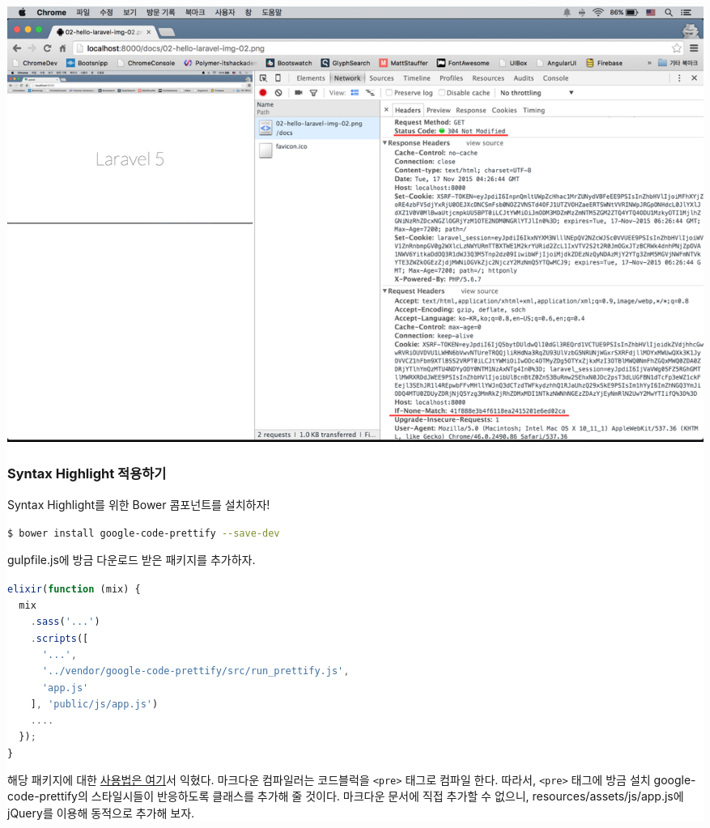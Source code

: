 ![](30-final-touch-img-03.png)

### Syntax Highlight 적용하기

Syntax Highlight를 위한 Bower 콤포넌트를 설치하자!

```bash
$ bower install google-code-prettify --save-dev
```

gulpfile.js에 방금 다운로드 받은 패키지를 추가하자.

```javascript
elixir(function (mix) {
  mix
    .sass('...')
    .scripts([
      '...',
      '../vendor/google-code-prettify/src/run_prettify.js',
      'app.js'
    ], 'public/js/app.js')
    ....
  });
}
```

해당 패키지에 대한 [사용법은 여기](https://code.google.com/p/google-code-prettify/wiki/GettingStarted)서 익혔다. 마크다운 컴파일러는 코드블럭을 `<pre>` 태그로 컴파일 한다. 따라서, `<pre>` 태그에 방금 설치 google-code-prettify의 스타일시들이 반응하도록 클래스를 추가해 줄 것이다. 마크다운 문서에 직접 추가할 수 없으니, resources/assets/js/app.js에 jQuery를 이용해 동적으로 추가해 보자.
